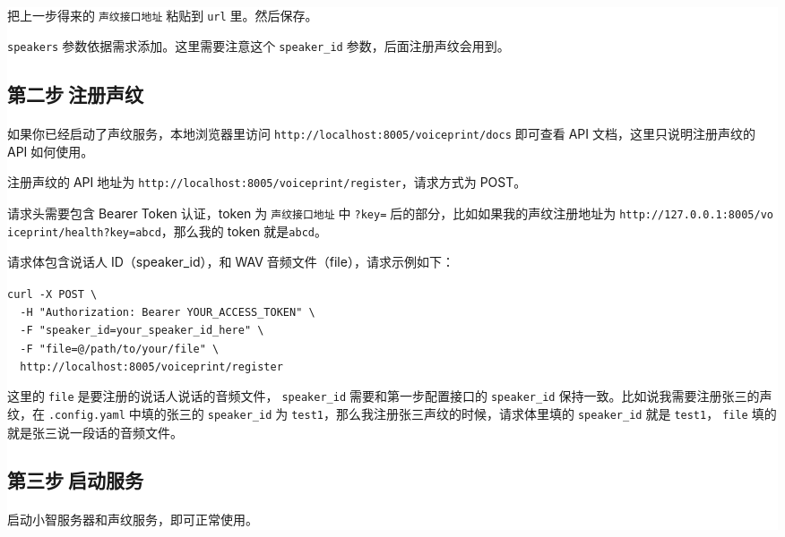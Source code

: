 把上一步得来的 `声纹接口地址` 粘贴到 `url` 里。然后保存。

`speakers` 参数依据需求添加。这里需要注意这个 `speaker_id` 参数，后面注册声纹会用到。

## 第二步 注册声纹
如果你已经启动了声纹服务，本地浏览器里访问 `http://localhost:8005/voiceprint/docs` 即可查看 API 文档，这里只说明注册声纹的 API 如何使用。

注册声纹的 API 地址为 `http://localhost:8005/voiceprint/register`，请求方式为 POST。

请求头需要包含 Bearer Token 认证，token 为 `声纹接口地址` 中 `?key=` 后的部分，比如如果我的声纹注册地址为 `http://127.0.0.1:8005/voiceprint/health?key=abcd`，那么我的 token 就是`abcd`。

请求体包含说话人 ID（speaker_id），和 WAV 音频文件（file），请求示例如下：

```
curl -X POST \
  -H "Authorization: Bearer YOUR_ACCESS_TOKEN" \
  -F "speaker_id=your_speaker_id_here" \
  -F "file=@/path/to/your/file" \
  http://localhost:8005/voiceprint/register
```

 这里的 `file` 是要注册的说话人说话的音频文件， `speaker_id` 需要和第一步配置接口的 `speaker_id` 保持一致。比如说我需要注册张三的声纹，在 `.config.yaml` 中填的张三的 `speaker_id` 为 `test1`，那么我注册张三声纹的时候，请求体里填的 `speaker_id` 就是 `test1`， `file` 填的就是张三说一段话的音频文件。

 ## 第三步 启动服务

启动小智服务器和声纹服务，即可正常使用。
